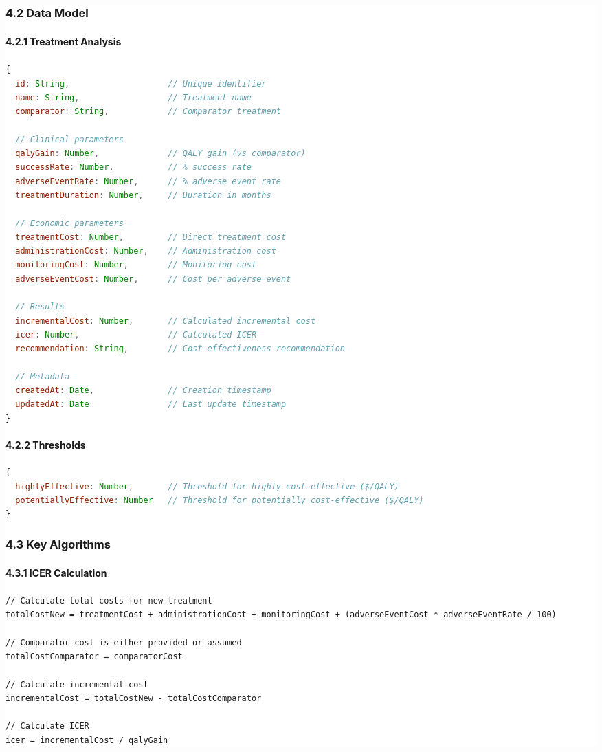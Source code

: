 ### 4.2 Data Model

#### 4.2.1 Treatment Analysis

```javascript
{
  id: String,                    // Unique identifier
  name: String,                  // Treatment name
  comparator: String,            // Comparator treatment
  
  // Clinical parameters
  qalyGain: Number,              // QALY gain (vs comparator)
  successRate: Number,           // % success rate
  adverseEventRate: Number,      // % adverse event rate
  treatmentDuration: Number,     // Duration in months
  
  // Economic parameters
  treatmentCost: Number,         // Direct treatment cost
  administrationCost: Number,    // Administration cost
  monitoringCost: Number,        // Monitoring cost
  adverseEventCost: Number,      // Cost per adverse event
  
  // Results
  incrementalCost: Number,       // Calculated incremental cost
  icer: Number,                  // Calculated ICER
  recommendation: String,        // Cost-effectiveness recommendation
  
  // Metadata
  createdAt: Date,               // Creation timestamp
  updatedAt: Date                // Last update timestamp
}
```

#### 4.2.2 Thresholds

```javascript
{
  highlyEffective: Number,       // Threshold for highly cost-effective ($/QALY)
  potentiallyEffective: Number   // Threshold for potentially cost-effective ($/QALY)
}
```

### 4.3 Key Algorithms

#### 4.3.1 ICER Calculation

```
// Calculate total costs for new treatment
totalCostNew = treatmentCost + administrationCost + monitoringCost + (adverseEventCost * adverseEventRate / 100)

// Comparator cost is either provided or assumed
totalCostComparator = comparatorCost

// Calculate incremental cost
incrementalCost = totalCostNew - totalCostComparator

// Calculate ICER
icer = incrementalCost / qalyGain
```
